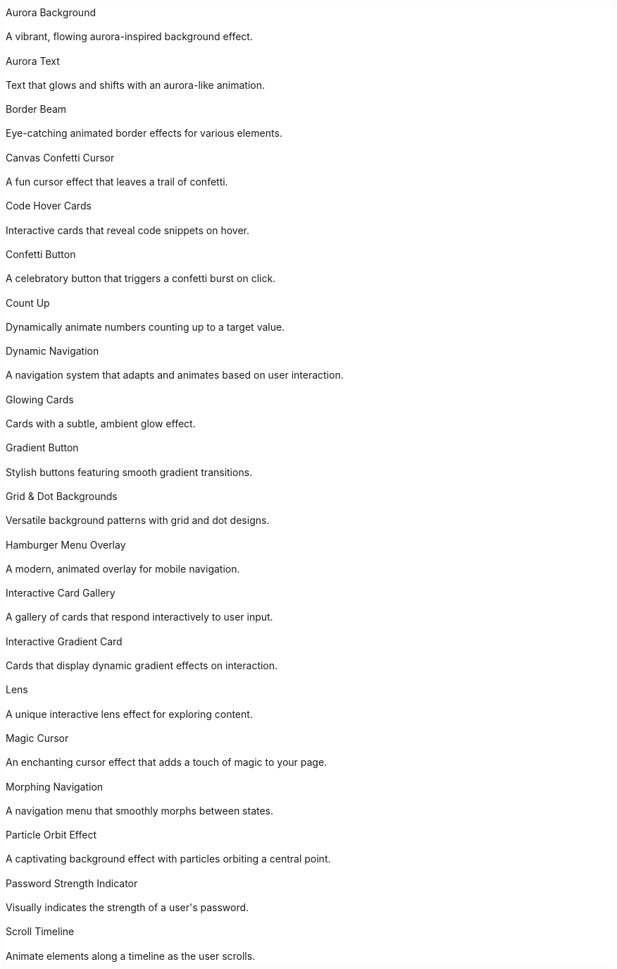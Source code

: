 Aurora Background
<p>A vibrant, flowing aurora-inspired background effect.</p>

Aurora Text
<p>Text that glows and shifts with an aurora-like animation.</p>

Border Beam
<p>Eye-catching animated border effects for various elements.</p>

Canvas Confetti Cursor
<p>A fun cursor effect that leaves a trail of confetti.</p>

Code Hover Cards
<p>Interactive cards that reveal code snippets on hover.</p>

Confetti Button
<p>A celebratory button that triggers a confetti burst on click.</p>

Count Up
<p>Dynamically animate numbers counting up to a target value.</p>

Dynamic Navigation
<p>A navigation system that adapts and animates based on user interaction.</p>

Glowing Cards
<p>Cards with a subtle, ambient glow effect.</p>

Gradient Button
<p>Stylish buttons featuring smooth gradient transitions.</p>

Grid & Dot Backgrounds
<p>Versatile background patterns with grid and dot designs.</p>

Hamburger Menu Overlay
<p>A modern, animated overlay for mobile navigation.</p>

Interactive Card Gallery
<p>A gallery of cards that respond interactively to user input.</p>

Interactive Gradient Card
<p>Cards that display dynamic gradient effects on interaction.</p>

Lens
<p>A unique interactive lens effect for exploring content.</p>

Magic Cursor
<p>An enchanting cursor effect that adds a touch of magic to your page.</p>

Morphing Navigation
<p>A navigation menu that smoothly morphs between states.</p>

Particle Orbit Effect
<p>A captivating background effect with particles orbiting a central point.</p>

Password Strength Indicator
<p>Visually indicates the strength of a user's password.</p>

Scroll Timeline
<p>Animate elements along a timeline as the user scrolls.</p>
